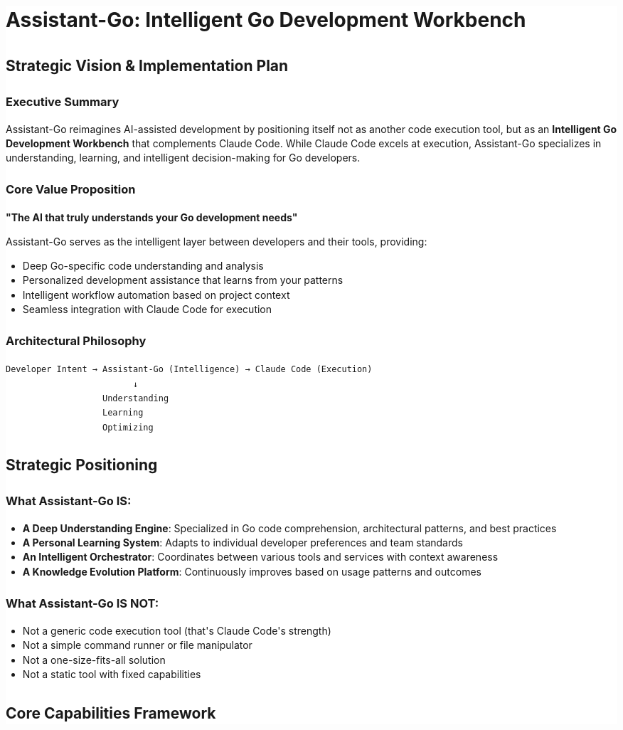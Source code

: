 # Assistant-Go: Intelligent Go Development Workbench

## Strategic Vision & Implementation Plan

### Executive Summary

Assistant-Go reimagines AI-assisted development by positioning itself not as another code execution tool, but as an **Intelligent Go Development Workbench** that complements Claude Code. While Claude Code excels at execution, Assistant-Go specializes in understanding, learning, and intelligent decision-making for Go developers.

### Core Value Proposition

**"The AI that truly understands your Go development needs"**

Assistant-Go serves as the intelligent layer between developers and their tools, providing:

- Deep Go-specific code understanding and analysis
- Personalized development assistance that learns from your patterns
- Intelligent workflow automation based on project context
- Seamless integration with Claude Code for execution

### Architectural Philosophy

```
Developer Intent → Assistant-Go (Intelligence) → Claude Code (Execution)
                         ↓
                   Understanding
                   Learning
                   Optimizing
```

## Strategic Positioning

### What Assistant-Go IS:

- **A Deep Understanding Engine**: Specialized in Go code comprehension, architectural patterns, and best practices
- **A Personal Learning System**: Adapts to individual developer preferences and team standards
- **An Intelligent Orchestrator**: Coordinates between various tools and services with context awareness
- **A Knowledge Evolution Platform**: Continuously improves based on usage patterns and outcomes

### What Assistant-Go IS NOT:

- Not a generic code execution tool (that's Claude Code's strength)
- Not a simple command runner or file manipulator
- Not a one-size-fits-all solution
- Not a static tool with fixed capabilities

## Core Capabilities Framework
